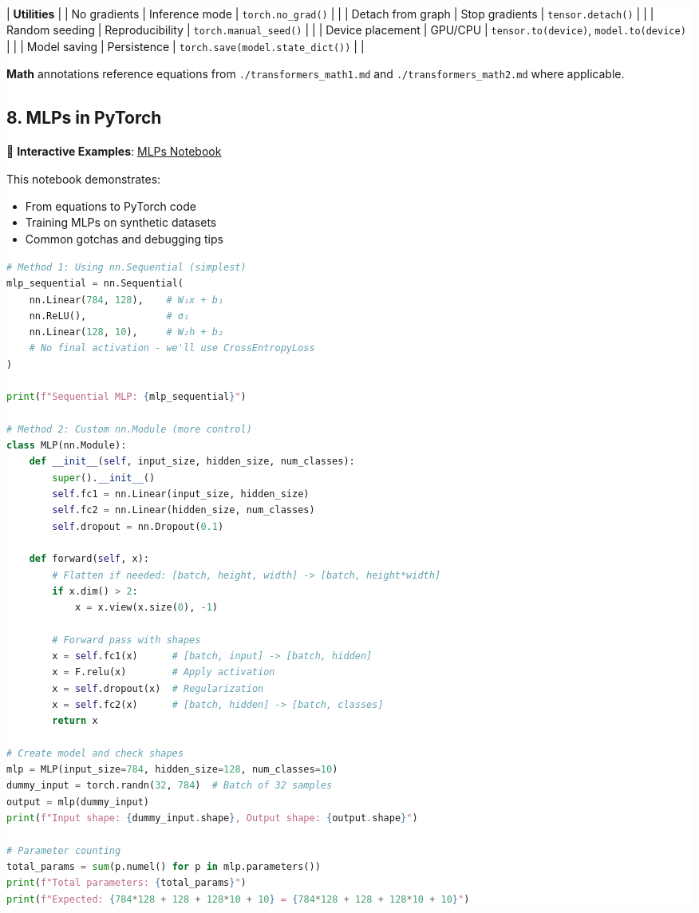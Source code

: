 | **Utilities** |
| No gradients | Inference mode | `torch.no_grad()` | |
| Detach from graph | Stop gradients | `tensor.detach()` | |
| Random seeding | Reproducibility | `torch.manual_seed()` | |
| Device placement | GPU/CPU | `tensor.to(device)`, `model.to(device)` | |
| Model saving | Persistence | `torch.save(model.state_dict())` | |

**Math** annotations reference equations from `./transformers_math1.md` and `./transformers_math2.md` where applicable.

## 8. MLPs in PyTorch

📓 **Interactive Examples**: [MLPs Notebook](./pynb/dl/mlps.ipynb)

This notebook demonstrates:

- From equations to PyTorch code
- Training MLPs on synthetic datasets
- Common gotchas and debugging tips

```python
# Method 1: Using nn.Sequential (simplest)
mlp_sequential = nn.Sequential(
    nn.Linear(784, 128),    # W₁x + b₁
    nn.ReLU(),              # σ₁ 
    nn.Linear(128, 10),     # W₂h + b₂
    # No final activation - we'll use CrossEntropyLoss
)

print(f"Sequential MLP: {mlp_sequential}")

# Method 2: Custom nn.Module (more control)
class MLP(nn.Module):
    def __init__(self, input_size, hidden_size, num_classes):
        super().__init__()
        self.fc1 = nn.Linear(input_size, hidden_size)
        self.fc2 = nn.Linear(hidden_size, num_classes)
        self.dropout = nn.Dropout(0.1)
        
    def forward(self, x):
        # Flatten if needed: [batch, height, width] -> [batch, height*width]
        if x.dim() > 2:
            x = x.view(x.size(0), -1)
        
        # Forward pass with shapes
        x = self.fc1(x)      # [batch, input] -> [batch, hidden]
        x = F.relu(x)        # Apply activation
        x = self.dropout(x)  # Regularization
        x = self.fc2(x)      # [batch, hidden] -> [batch, classes]
        return x

# Create model and check shapes
mlp = MLP(input_size=784, hidden_size=128, num_classes=10)
dummy_input = torch.randn(32, 784)  # Batch of 32 samples
output = mlp(dummy_input)
print(f"Input shape: {dummy_input.shape}, Output shape: {output.shape}")

# Parameter counting
total_params = sum(p.numel() for p in mlp.parameters())
print(f"Total parameters: {total_params}")
print(f"Expected: {784*128 + 128 + 128*10 + 10} = {784*128 + 128 + 128*10 + 10}")
```